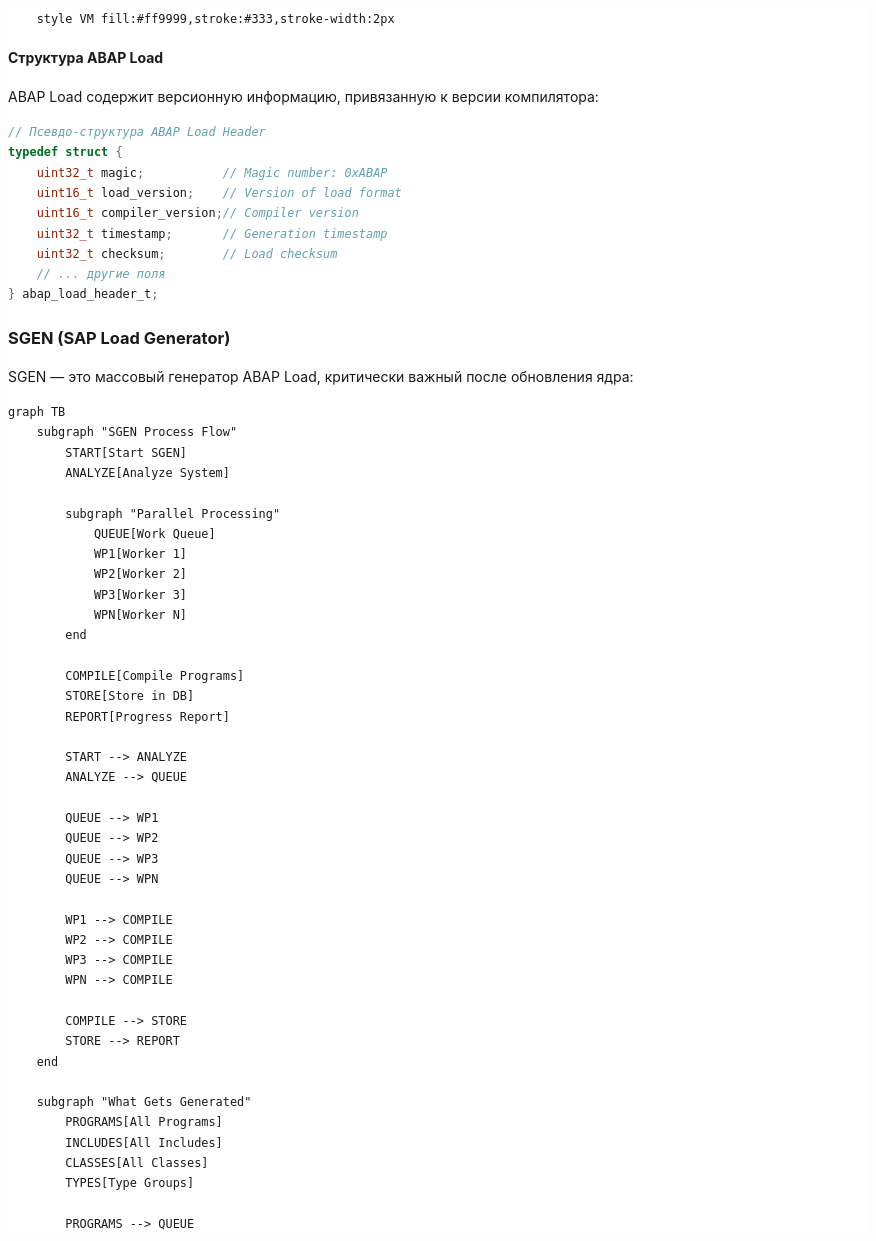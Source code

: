 ```mermaid
    style VM fill:#ff9999,stroke:#333,stroke-width:2px
```

#### Структура ABAP Load

ABAP Load содержит версионную информацию, привязанную к версии компилятора:

```c
// Псевдо-структура ABAP Load Header
typedef struct {
    uint32_t magic;           // Magic number: 0xABAP
    uint16_t load_version;    // Version of load format
    uint16_t compiler_version;// Compiler version
    uint32_t timestamp;       // Generation timestamp
    uint32_t checksum;        // Load checksum
    // ... другие поля
} abap_load_header_t;
```

### SGEN (SAP Load Generator)

SGEN — это массовый генератор ABAP Load, критически важный после обновления ядра:

```mermaid
graph TB
    subgraph "SGEN Process Flow"
        START[Start SGEN]
        ANALYZE[Analyze System]
        
        subgraph "Parallel Processing"
            QUEUE[Work Queue]
            WP1[Worker 1]
            WP2[Worker 2]
            WP3[Worker 3]
            WPN[Worker N]
        end
        
        COMPILE[Compile Programs]
        STORE[Store in DB]
        REPORT[Progress Report]
        
        START --> ANALYZE
        ANALYZE --> QUEUE
        
        QUEUE --> WP1
        QUEUE --> WP2
        QUEUE --> WP3
        QUEUE --> WPN
        
        WP1 --> COMPILE
        WP2 --> COMPILE
        WP3 --> COMPILE
        WPN --> COMPILE
        
        COMPILE --> STORE
        STORE --> REPORT
    end
    
    subgraph "What Gets Generated"
        PROGRAMS[All Programs]
        INCLUDES[All Includes]
        CLASSES[All Classes]
        TYPES[Type Groups]
        
        PROGRAMS --> QUEUE
```